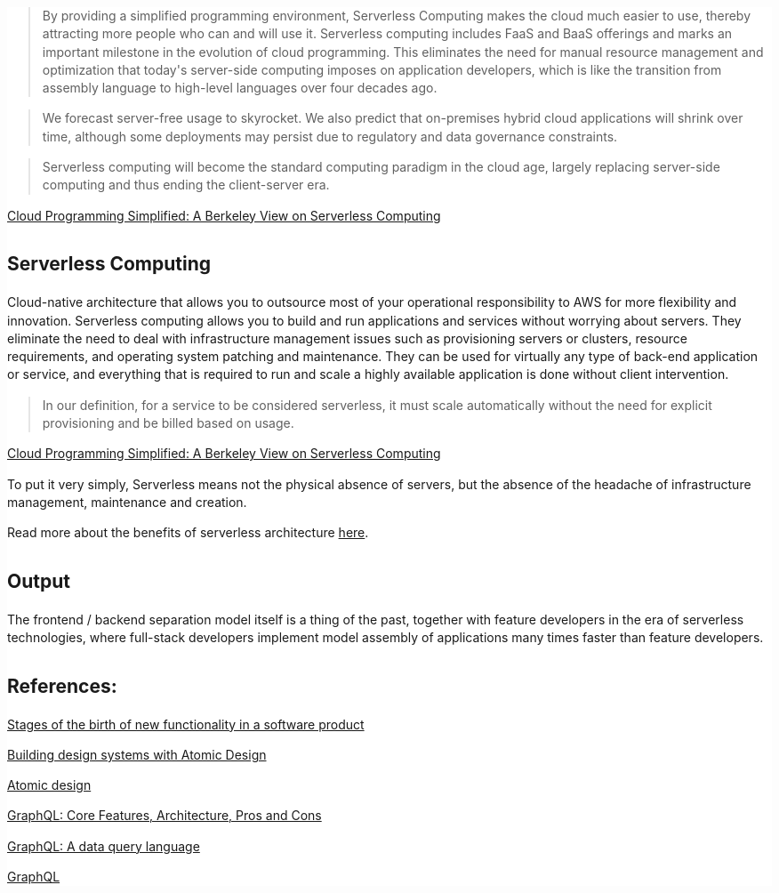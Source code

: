 > By providing a simplified programming environment, Serverless Computing makes the cloud much easier to use, thereby attracting more people who can and will use it. Serverless computing includes FaaS and BaaS offerings and marks an important milestone in the evolution of cloud programming. This eliminates the need for manual resource management and optimization that today's server-side computing imposes on application developers, which is like the transition from assembly language to high-level languages ​​over four decades ago.

> We forecast server-free usage to skyrocket. We also predict that on-premises hybrid cloud applications will shrink over time, although some deployments may persist due to regulatory and data governance constraints.

> Serverless computing will become the standard computing paradigm in the cloud age, largely replacing server-side computing and thus ending the client-server era.

[Cloud Programming Simplified: A Berkeley View on Serverless Computing](https://www2.eecs.berkeley.edu/Pubs/TechRpts/2019/EECS-2019-3.pdf)

## Serverless Computing

Cloud-native architecture that allows you to outsource most of your operational responsibility to AWS for more flexibility and innovation. Serverless computing allows you to build and run applications and services without worrying about servers. They eliminate the need to deal with infrastructure management issues such as provisioning servers or clusters, resource requirements, and operating system patching and maintenance. They can be used for virtually any type of back-end application or service, and everything that is required to run and scale a highly available application is done without client intervention.

> In our definition, for a service to be considered serverless, it must scale automatically without the need for explicit provisioning and be billed based on usage.

[Cloud Programming Simplified: A Berkeley View on Serverless Computing](https://www2.eecs.berkeley.edu/Pubs/TechRpts/2019/EECS-2019-3.pdf)

To put it very simply, Serverless means not the physical absence of servers, but the absence of the headache of infrastructure management, maintenance and creation.

Read more about the benefits of serverless architecture [here](https://www.jscamp.app/en/docs/amplify-01).

## Output
The frontend / backend separation model itself is a thing of the past, together with feature developers in the era of serverless technologies, where full-stack developers implement model assembly of applications many times faster than feature developers.


## References:

[Stages of the birth of new functionality in a software product](https://habr.com/ru/company/acronis/blog/250145/)

[Building design systems with Atomic Design](https://telegraf.design/cozdanie-dizajn-sistem-s-pomoshhyu-atomic-design/)

[Atomic design](https://simpleone.ru/glossary/atomarnyj-dizajn-atomic-design/)

[GraphQL: Core Features, Architecture, Pros and Cons](https://www.altexsoft.com/blog/engineering/graphql-core-features-architecture-pros-and-cons/)

[GraphQL: A data query language](https://engineering.fb.com/core-data/graphql-a-data-query-language/)

[GraphQL](https://graphql.org/learn)



